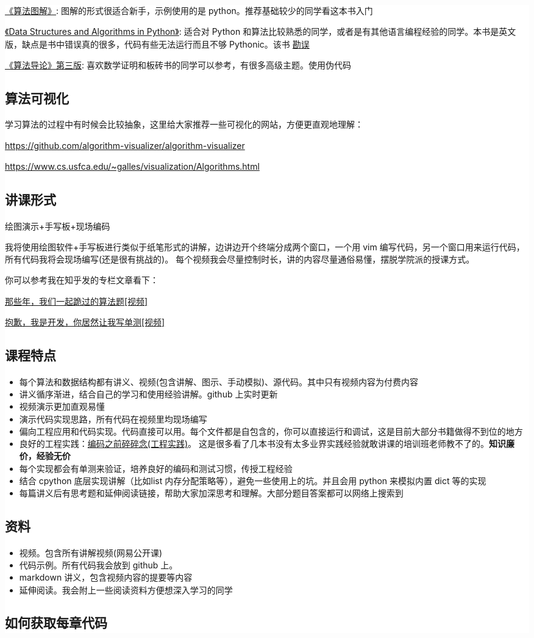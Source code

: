 [《算法图解》](https://book.douban.com/subject/26979890/): 图解的形式很适合新手，示例使用的是 python。推荐基础较少的同学看这本书入门

[《Data Structures and Algorithms in Python》]( https://book.douban.com/subject/10607365/): 适合对 Python
和算法比较熟悉的同学，或者是有其他语言编程经验的同学。本书是英文版，缺点是书中错误真的很多，代码有些无法运行而且不够 Pythonic。该书 [勘误](http://bcs.wiley.com/he-bcs/Books?action=resource&bcsId=9003&itemId=0470618299&resourceId=35653)

[《算法导论》第三版]( https://book.douban.com/subject/20432061/): 喜欢数学证明和板砖书的同学可以参考，有很多高级主题。使用伪代码

## 算法可视化

学习算法的过程中有时候会比较抽象，这里给大家推荐一些可视化的网站，方便更直观地理解：

https://github.com/algorithm-visualizer/algorithm-visualizer

https://www.cs.usfca.edu/~galles/visualization/Algorithms.html


## 讲课形式

绘图演示+手写板+现场编码

我将使用绘图软件+手写板进行类似于纸笔形式的讲解，边讲边开个终端分成两个窗口，一个用 vim
编写代码，另一个窗口用来运行代码，所有代码我将会现场编写(还是很有挑战的)。
每个视频我会尽量控制时长，讲的内容尽量通俗易懂，摆脱学院派的授课方式。

你可以参考我在知乎发的专栏文章看下：

[那些年，我们一起跪过的算法题[视频]](https://zhuanlan.zhihu.com/p/35175401)

[抱歉，我是开发，你居然让我写单测[视频]](https://zhuanlan.zhihu.com/p/35352024)


## 课程特点

- 每个算法和数据结构都有讲义、视频(包含讲解、图示、手动模拟)、源代码。其中只有视频内容为付费内容
- 讲义循序渐进，结合自己的学习和使用经验讲解。github 上实时更新
- 视频演示更加直观易懂
- 演示代码实现思路，所有代码在视频里均现场编写
- 偏向工程应用和代码实现。代码直接可以用。每个文件都是自包含的，你可以直接运行和调试，这是目前大部分书籍做得不到位的地方
- 良好的工程实践：[编码之前碎碎念(工程实践)](http://python-web-guide.readthedocs.io/zh/latest/codingstyle/codingstyle.html)。
这是很多看了几本书没有太多业界实践经验就敢讲课的培训班老师教不了的。**知识廉价，经验无价**
- 每个实现都会有单测来验证，培养良好的编码和测试习惯，传授工程经验
- 结合 cpython 底层实现讲解（比如list 内存分配策略等），避免一些使用上的坑。并且会用 python 来模拟内置 dict 等的实现
- 每篇讲义后有思考题和延伸阅读链接，帮助大家加深思考和理解。大部分题目答案都可以网络上搜索到

## 资料

- 视频。包含所有讲解视频(网易公开课)
- 代码示例。所有代码我会放到 github 上。
- markdown 讲义，包含视频内容的提要等内容
- 延伸阅读。我会附上一些阅读资料方便想深入学习的同学

## 如何获取每章代码

